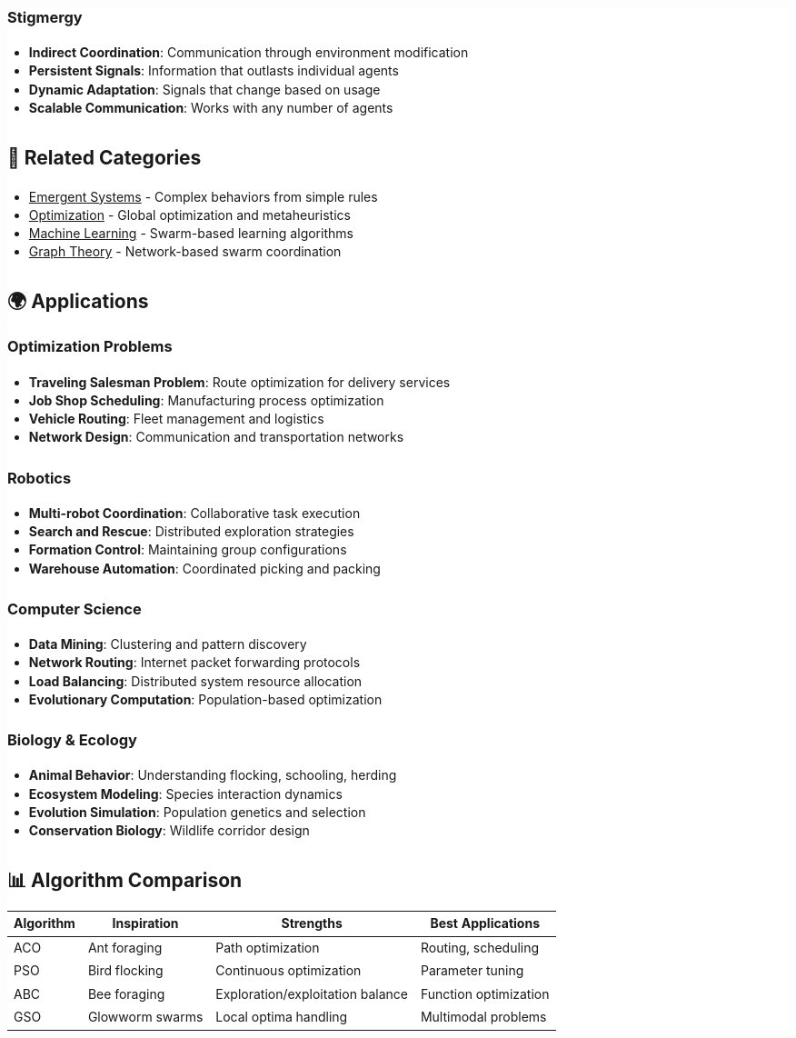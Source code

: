 ### **Stigmergy**
- **Indirect Coordination**: Communication through environment modification
- **Persistent Signals**: Information that outlasts individual agents
- **Dynamic Adaptation**: Signals that change based on usage
- **Scalable Communication**: Works with any number of agents

## 🔗 **Related Categories**
- [Emergent Systems](../emergentsystems/) - Complex behaviors from simple rules
- [Optimization](../optimization/) - Global optimization and metaheuristics
- [Machine Learning](../machinelearning/) - Swarm-based learning algorithms
- [Graph Theory](../graphtheory/) - Network-based swarm coordination

## 🌍 **Applications**

### **Optimization Problems**
- **Traveling Salesman Problem**: Route optimization for delivery services
- **Job Shop Scheduling**: Manufacturing process optimization
- **Vehicle Routing**: Fleet management and logistics
- **Network Design**: Communication and transportation networks

### **Robotics**
- **Multi-robot Coordination**: Collaborative task execution
- **Search and Rescue**: Distributed exploration strategies
- **Formation Control**: Maintaining group configurations
- **Warehouse Automation**: Coordinated picking and packing

### **Computer Science**
- **Data Mining**: Clustering and pattern discovery
- **Network Routing**: Internet packet forwarding protocols
- **Load Balancing**: Distributed system resource allocation
- **Evolutionary Computation**: Population-based optimization

### **Biology & Ecology**
- **Animal Behavior**: Understanding flocking, schooling, herding
- **Ecosystem Modeling**: Species interaction dynamics
- **Evolution Simulation**: Population genetics and selection
- **Conservation Biology**: Wildlife corridor design

## 📊 **Algorithm Comparison**

| Algorithm | Inspiration | Strengths | Best Applications |
|-----------|-------------|-----------|-------------------|
| ACO | Ant foraging | Path optimization | Routing, scheduling |
| PSO | Bird flocking | Continuous optimization | Parameter tuning |
| ABC | Bee foraging | Exploration/exploitation balance | Function optimization |
| GSO | Glowworm swarms | Local optima handling | Multimodal problems |

